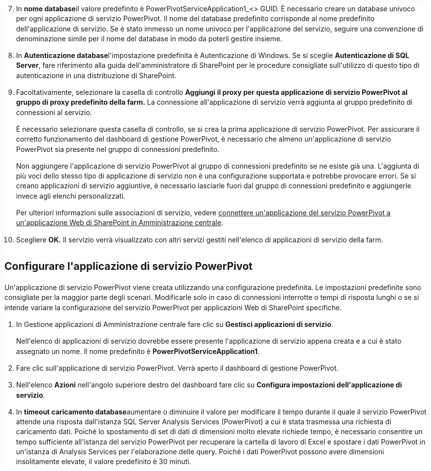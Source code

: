 7.  In **nome database**il valore predefinito è PowerPivotServiceApplication1_\<> GUID. È necessario creare un database univoco per ogni applicazione di servizio PowerPivot. Il nome del database predefinito corrisponde al nome predefinito dell'applicazione di servizio. Se è stato immesso un nome univoco per l'applicazione del servizio, seguire una convenzione di denominazione simile per il nome del database in modo da poterli gestire insieme.  
  
8.  In **Autenticazione database**l'impostazione predefinita è Autenticazione di Windows. Se si sceglie **Autenticazione di SQL Server**, fare riferimento alla guida dell'amministratore di SharePoint per le procedure consigliate sull'utilizzo di questo tipo di autenticazione in una distribuzione di SharePoint.  
  
9. Facoltativamente, selezionare la casella di controllo **Aggiungi il proxy per questa applicazione di servizio PowerPivot al gruppo di proxy predefinito della farm.** La connessione all'applicazione di servizio verrà aggiunta al gruppo predefinito di connessioni al servizio.  
  
     È necessario selezionare questa casella di controllo, se si crea la prima applicazione di servizio PowerPivot. Per assicurare il corretto funzionamento del dashboard di gestione PowerPivot, è necessario che almeno un'applicazione di servizio PowerPivot sia presente nel gruppo di connessioni predefinito.  
  
     Non aggiungere l'applicazione di servizio PowerPivot al gruppo di connessioni predefinito se ne esiste già una. L'aggiunta di più voci dello stesso tipo di applicazione di servizio non è una configurazione supportata e potrebbe provocare errori. Se si creano applicazioni di servizio aggiuntive, è necessario lasciarle fuori dal gruppo di connessioni predefinito e aggiungerle invece agli elenchi personalizzati.  
  
     Per ulteriori informazioni sulle associazioni di servizio, vedere [connettere un'applicazione del servizio PowerPivot a un'applicazione Web di SharePoint in Amministrazione centrale](connect-power-pivot-service-app-to-sharepoint-web-app-in-ca.md).  
  
10. Scegliere **OK.** Il servizio verrà visualizzato con altri servizi gestiti nell'elenco di applicazioni di servizio della farm.  
  
##  <a name="ConfigApp"></a>Configurare l'applicazione di servizio PowerPivot  
 Un'applicazione di servizio PowerPivot viene creata utilizzando una configurazione predefinita. Le impostazioni predefinite sono consigliate per la maggior parte degli scenari. Modificarle solo in caso di connessioni interrotte o tempi di risposta lunghi o se si intende variare la configurazione del servizio PowerPivot per applicazioni Web di SharePoint specifiche.  
  
1.  In Gestione applicazioni di Amministrazione centrale fare clic su **Gestisci applicazioni di servizio**.  
  
     Nell'elenco di applicazioni di servizio dovrebbe essere presente l'applicazione di servizio appena creata e a cui è stato assegnato un nome. Il nome predefinito è **PowerPivotServiceApplication1**.  
  
2.  Fare clic sull'applicazione di servizio PowerPivot. Verrà aperto il dashboard di gestione PowerPivot.  
  
3.  Nell'elenco **Azioni** nell'angolo superiore destro del dashboard fare clic su **Configura impostazioni dell'applicazione di servizio**.  
  
4.  In **timeout caricamento database**aumentare o diminuire il valore per modificare il tempo durante il quale il servizio PowerPivot attende una risposta dall'istanza SQL Server Analysis Services (PowerPivot) a cui è stata trasmessa una richiesta di caricamento dati. Poiché lo spostamento di set di dati di dimensioni molto elevate richiede tempo, è necessario consentire un tempo sufficiente all'istanza del servizio PowerPivot per recuperare la cartella di lavoro di Excel e spostare i dati PowerPivot in un'istanza di Analysis Services per l'elaborazione delle query. Poiché i dati PowerPivot possono avere dimensioni insolitamente elevate, il valore predefinito è 30 minuti.  
  